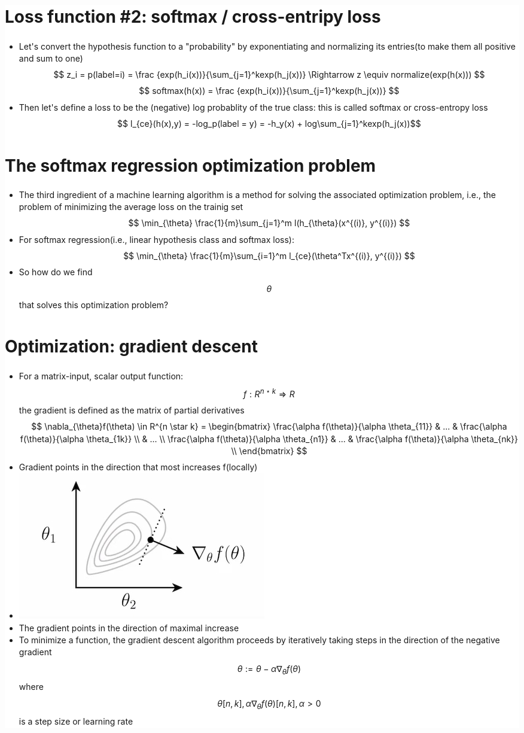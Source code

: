 # Loss function #2: softmax / cross-entripy loss
  - Let's convert the hypothesis function to a "probability" by exponentiating and normalizing its entries(to make them all positive and sum to one)
  $$ z_i = p(label=i) = \frac {exp(h_i(x))}{\sum_{j=1}^kexp(h_j(x))} \Rightarrow z \equiv normalize(exp(h(x))) $$
  $$ softmax(h(x)) = \frac {exp(h_i(x))}{\sum_{j=1}^kexp(h_j(x))} $$
  - Then let's define a loss to be the (negative) log probablity of the true class: this is called softmax or cross-entropy loss
  $$ l_{ce}(h(x),y) = -log_p(label = y) = -h_y(x) + log\sum_{j=1}^kexp(h_j(x))$$

# The softmax regression optimization problem
  - The third ingredient of a machine learning algorithm is a method for solving the associated optimization problem, i.e., the problem of minimizing the average loss on the trainig set
  $$ \min_{\theta} \frac{1}{m}\sum_{j=1}^m l(h_{\theta}(x^{(i)}, y^{(i)}) $$
  - For softmax regression(i.e., linear hypothesis class and softmax loss):
  $$ \min_{\theta} \frac{1}{m}\sum_{i=1}^m l_{ce}(\theta^Tx^{(i)}, y^{(i)}) $$
  - So how do we find $$ \theta $$ that solves this optimization problem?

# Optimization: gradient descent
  - For a matrix-input, scalar output function: 
  $$ f: R^{n \star k} \Rightarrow R $$
  the gradient is defined as the matrix of partial derivatives
  $$ \nabla_{\theta}f(\theta) \in R^{n \star k} = \begin{bmatrix}
  \frac{\alpha f(\theta)}{\alpha \theta_{11}} & ... & \frac{\alpha f(\theta)}{\alpha \theta_{1k}} \\
  & ... \\
  \frac{\alpha f(\theta)}{\alpha \theta_{n1}} & ... & \frac{\alpha f(\theta)}{\alpha \theta_{nk}} \\
  \end{bmatrix}
  $$
  - Gradient points in the direction that most increases f(locally)
  - ![ML approach](pictures/L2-2.jpg)
  - The gradient points in the direction of maximal increase
  - To minimize a function, the gradient descent algorithm proceeds by iteratively taking steps in the direction of the negative gradient
  $$ \theta := \theta - \alpha\nabla_{\theta}f(\theta) $$
  where $$ \theta[n,k], \alpha\nabla_{\theta}f(\theta)[n,k], \alpha > 0 $$ is a step size or learning rate